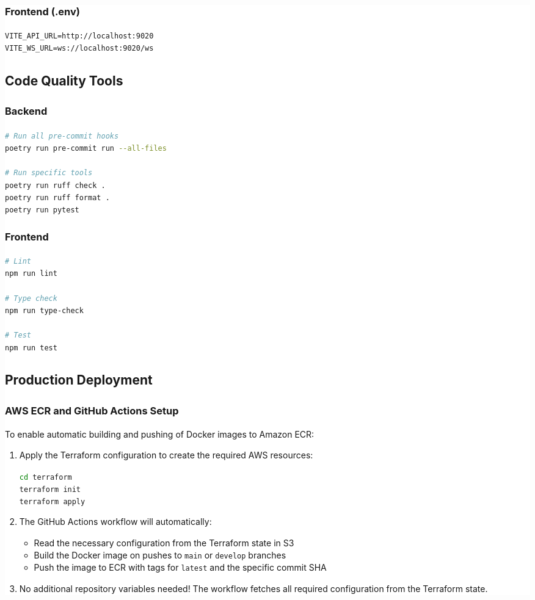 ### Frontend (.env)
```env
VITE_API_URL=http://localhost:9020
VITE_WS_URL=ws://localhost:9020/ws
```

## Code Quality Tools

### Backend

```bash
# Run all pre-commit hooks
poetry run pre-commit run --all-files

# Run specific tools
poetry run ruff check .
poetry run ruff format .
poetry run pytest
```

### Frontend

```bash
# Lint
npm run lint

# Type check
npm run type-check

# Test
npm run test
```

## Production Deployment

### AWS ECR and GitHub Actions Setup

To enable automatic building and pushing of Docker images to Amazon ECR:

1. Apply the Terraform configuration to create the required AWS resources:
   ```bash
   cd terraform
   terraform init
   terraform apply
   ```

2. The GitHub Actions workflow will automatically:
   - Read the necessary configuration from the Terraform state in S3
   - Build the Docker image on pushes to `main` or `develop` branches
   - Push the image to ECR with tags for `latest` and the specific commit SHA

3. No additional repository variables needed! The workflow fetches all required configuration from the Terraform state.
